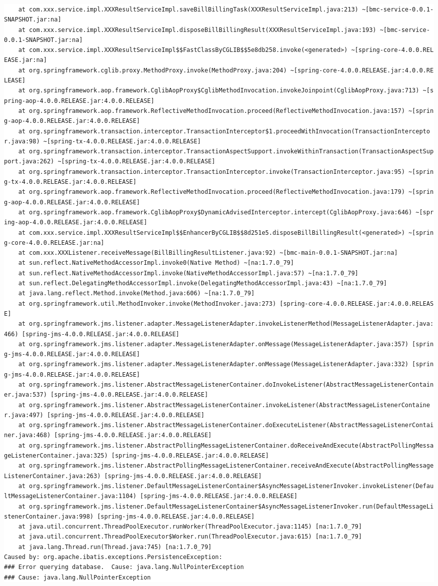 ```
    at com.xxx.service.impl.XXXResultServiceImpl.saveBillBillingTask(XXXResultServiceImpl.java:213) ~[bmc-service-0.0.1-SNAPSHOT.jar:na]
    at com.xxx.service.impl.XXXResultServiceImpl.disposeBillBillingResult(XXXResultServiceImpl.java:193) ~[bmc-service-0.0.1-SNAPSHOT.jar:na]
    at com.xxx.service.impl.XXXResultServiceImpl$$FastClassByCGLIB$$5e8db258.invoke(<generated>) ~[spring-core-4.0.0.RELEASE.jar:na]
    at org.springframework.cglib.proxy.MethodProxy.invoke(MethodProxy.java:204) ~[spring-core-4.0.0.RELEASE.jar:4.0.0.RELEASE]
    at org.springframework.aop.framework.CglibAopProxy$CglibMethodInvocation.invokeJoinpoint(CglibAopProxy.java:713) ~[spring-aop-4.0.0.RELEASE.jar:4.0.0.RELEASE]
    at org.springframework.aop.framework.ReflectiveMethodInvocation.proceed(ReflectiveMethodInvocation.java:157) ~[spring-aop-4.0.0.RELEASE.jar:4.0.0.RELEASE]
    at org.springframework.transaction.interceptor.TransactionInterceptor$1.proceedWithInvocation(TransactionInterceptor.java:98) ~[spring-tx-4.0.0.RELEASE.jar:4.0.0.RELEASE]
    at org.springframework.transaction.interceptor.TransactionAspectSupport.invokeWithinTransaction(TransactionAspectSupport.java:262) ~[spring-tx-4.0.0.RELEASE.jar:4.0.0.RELEASE]
    at org.springframework.transaction.interceptor.TransactionInterceptor.invoke(TransactionInterceptor.java:95) ~[spring-tx-4.0.0.RELEASE.jar:4.0.0.RELEASE]
    at org.springframework.aop.framework.ReflectiveMethodInvocation.proceed(ReflectiveMethodInvocation.java:179) ~[spring-aop-4.0.0.RELEASE.jar:4.0.0.RELEASE]
    at org.springframework.aop.framework.CglibAopProxy$DynamicAdvisedInterceptor.intercept(CglibAopProxy.java:646) ~[spring-aop-4.0.0.RELEASE.jar:4.0.0.RELEASE]
    at com.xxx.service.impl.XXXResultServiceImpl$$EnhancerByCGLIB$$8d251e5.disposeBillBillingResult(<generated>) ~[spring-core-4.0.0.RELEASE.jar:na]
    at com.xxx.XXXListener.receiveMessage(BillBillingResultListener.java:92) ~[bmc-main-0.0.1-SNAPSHOT.jar:na]
    at sun.reflect.NativeMethodAccessorImpl.invoke0(Native Method) ~[na:1.7.0_79]
    at sun.reflect.NativeMethodAccessorImpl.invoke(NativeMethodAccessorImpl.java:57) ~[na:1.7.0_79]
    at sun.reflect.DelegatingMethodAccessorImpl.invoke(DelegatingMethodAccessorImpl.java:43) ~[na:1.7.0_79]
    at java.lang.reflect.Method.invoke(Method.java:606) ~[na:1.7.0_79]
    at org.springframework.util.MethodInvoker.invoke(MethodInvoker.java:273) [spring-core-4.0.0.RELEASE.jar:4.0.0.RELEASE]
    at org.springframework.jms.listener.adapter.MessageListenerAdapter.invokeListenerMethod(MessageListenerAdapter.java:466) [spring-jms-4.0.0.RELEASE.jar:4.0.0.RELEASE]
    at org.springframework.jms.listener.adapter.MessageListenerAdapter.onMessage(MessageListenerAdapter.java:357) [spring-jms-4.0.0.RELEASE.jar:4.0.0.RELEASE]
    at org.springframework.jms.listener.adapter.MessageListenerAdapter.onMessage(MessageListenerAdapter.java:332) [spring-jms-4.0.0.RELEASE.jar:4.0.0.RELEASE]
    at org.springframework.jms.listener.AbstractMessageListenerContainer.doInvokeListener(AbstractMessageListenerContainer.java:537) [spring-jms-4.0.0.RELEASE.jar:4.0.0.RELEASE]
    at org.springframework.jms.listener.AbstractMessageListenerContainer.invokeListener(AbstractMessageListenerContainer.java:497) [spring-jms-4.0.0.RELEASE.jar:4.0.0.RELEASE]
    at org.springframework.jms.listener.AbstractMessageListenerContainer.doExecuteListener(AbstractMessageListenerContainer.java:468) [spring-jms-4.0.0.RELEASE.jar:4.0.0.RELEASE]
    at org.springframework.jms.listener.AbstractPollingMessageListenerContainer.doReceiveAndExecute(AbstractPollingMessageListenerContainer.java:325) [spring-jms-4.0.0.RELEASE.jar:4.0.0.RELEASE]
    at org.springframework.jms.listener.AbstractPollingMessageListenerContainer.receiveAndExecute(AbstractPollingMessageListenerContainer.java:263) [spring-jms-4.0.0.RELEASE.jar:4.0.0.RELEASE]
    at org.springframework.jms.listener.DefaultMessageListenerContainer$AsyncMessageListenerInvoker.invokeListener(DefaultMessageListenerContainer.java:1104) [spring-jms-4.0.0.RELEASE.jar:4.0.0.RELEASE]
    at org.springframework.jms.listener.DefaultMessageListenerContainer$AsyncMessageListenerInvoker.run(DefaultMessageListenerContainer.java:998) [spring-jms-4.0.0.RELEASE.jar:4.0.0.RELEASE]
    at java.util.concurrent.ThreadPoolExecutor.runWorker(ThreadPoolExecutor.java:1145) [na:1.7.0_79]
    at java.util.concurrent.ThreadPoolExecutor$Worker.run(ThreadPoolExecutor.java:615) [na:1.7.0_79]
    at java.lang.Thread.run(Thread.java:745) [na:1.7.0_79]
Caused by: org.apache.ibatis.exceptions.PersistenceException:
### Error querying database.  Cause: java.lang.NullPointerException
### Cause: java.lang.NullPointerException
```